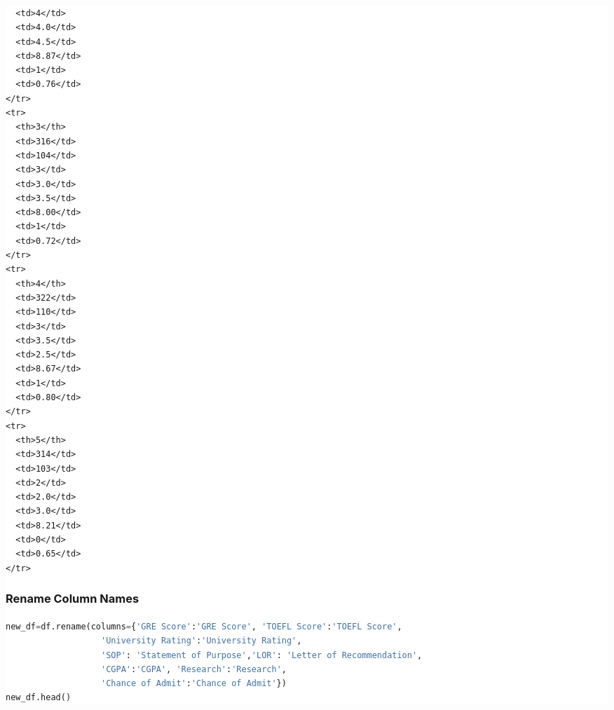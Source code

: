       <td>4</td>
      <td>4.0</td>
      <td>4.5</td>
      <td>8.87</td>
      <td>1</td>
      <td>0.76</td>
    </tr>
    <tr>
      <th>3</th>
      <td>316</td>
      <td>104</td>
      <td>3</td>
      <td>3.0</td>
      <td>3.5</td>
      <td>8.00</td>
      <td>1</td>
      <td>0.72</td>
    </tr>
    <tr>
      <th>4</th>
      <td>322</td>
      <td>110</td>
      <td>3</td>
      <td>3.5</td>
      <td>2.5</td>
      <td>8.67</td>
      <td>1</td>
      <td>0.80</td>
    </tr>
    <tr>
      <th>5</th>
      <td>314</td>
      <td>103</td>
      <td>2</td>
      <td>2.0</td>
      <td>3.0</td>
      <td>8.21</td>
      <td>0</td>
      <td>0.65</td>
    </tr>
  </tbody>
</table>
</div>



### Rename Column Names


```python
new_df=df.rename(columns={'GRE Score':'GRE Score', 'TOEFL Score':'TOEFL Score',
                   'University Rating':'University Rating', 
                   'SOP': 'Statement of Purpose','LOR': 'Letter of Recommendation',
                   'CGPA':'CGPA', 'Research':'Research',
                   'Chance of Admit':'Chance of Admit'})
new_df.head()
```
